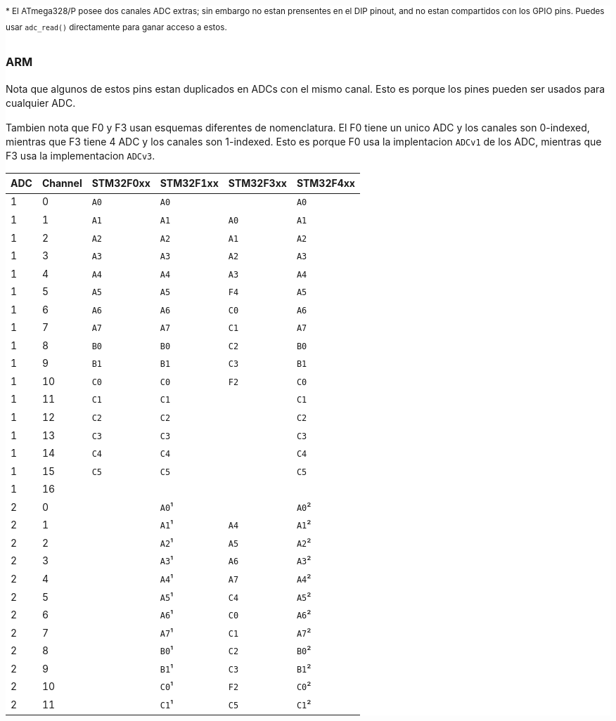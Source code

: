 <sup>\* El ATmega328/P posee dos canales ADC extras; sin embargo no estan prensentes en el DIP pinout, and no estan compartidos con los GPIO pins. Puedes usar `adc_read()` directamente para ganar acceso a estos.</sup>

### ARM

Nota que algunos de estos pins estan duplicados en ADCs con el mismo canal. Esto es porque los pines pueden ser usados para cualquier ADC.

Tambien nota que F0 y F3 usan esquemas diferentes de nomenclatura. El F0 tiene un unico ADC y los canales son 0-indexed, mientras que F3 tiene 4 ADC y los canales son 1-indexed. Esto es porque F0 usa la implentacion `ADCv1` de los ADC, mientras que F3 usa la implementacion `ADCv3`.

|ADC|Channel|STM32F0xx|STM32F1xx|STM32F3xx|STM32F4xx|
|---|-------|---------|---------|---------|---------|
|1  |0      |`A0`     |`A0`     |         |`A0`     |
|1  |1      |`A1`     |`A1`     |`A0`     |`A1`     |
|1  |2      |`A2`     |`A2`     |`A1`     |`A2`     |
|1  |3      |`A3`     |`A3`     |`A2`     |`A3`     |
|1  |4      |`A4`     |`A4`     |`A3`     |`A4`     |
|1  |5      |`A5`     |`A5`     |`F4`     |`A5`     |
|1  |6      |`A6`     |`A6`     |`C0`     |`A6`     |
|1  |7      |`A7`     |`A7`     |`C1`     |`A7`     |
|1  |8      |`B0`     |`B0`     |`C2`     |`B0`     |
|1  |9      |`B1`     |`B1`     |`C3`     |`B1`     |
|1  |10     |`C0`     |`C0`     |`F2`     |`C0`     |
|1  |11     |`C1`     |`C1`     |         |`C1`     |
|1  |12     |`C2`     |`C2`     |         |`C2`     |
|1  |13     |`C3`     |`C3`     |         |`C3`     |
|1  |14     |`C4`     |`C4`     |         |`C4`     |
|1  |15     |`C5`     |`C5`     |         |`C5`     |
|1  |16     |         |         |         |         |
|2  |0      |         |`A0`¹    |         |`A0`²    |
|2  |1      |         |`A1`¹    |`A4`     |`A1`²    |
|2  |2      |         |`A2`¹    |`A5`     |`A2`²    |
|2  |3      |         |`A3`¹    |`A6`     |`A3`²    |
|2  |4      |         |`A4`¹    |`A7`     |`A4`²    |
|2  |5      |         |`A5`¹    |`C4`     |`A5`²    |
|2  |6      |         |`A6`¹    |`C0`     |`A6`²    |
|2  |7      |         |`A7`¹    |`C1`     |`A7`²    |
|2  |8      |         |`B0`¹    |`C2`     |`B0`²    |
|2  |9      |         |`B1`¹    |`C3`     |`B1`²    |
|2  |10     |         |`C0`¹    |`F2`     |`C0`²    |
|2  |11     |         |`C1`¹    |`C5`     |`C1`²    |